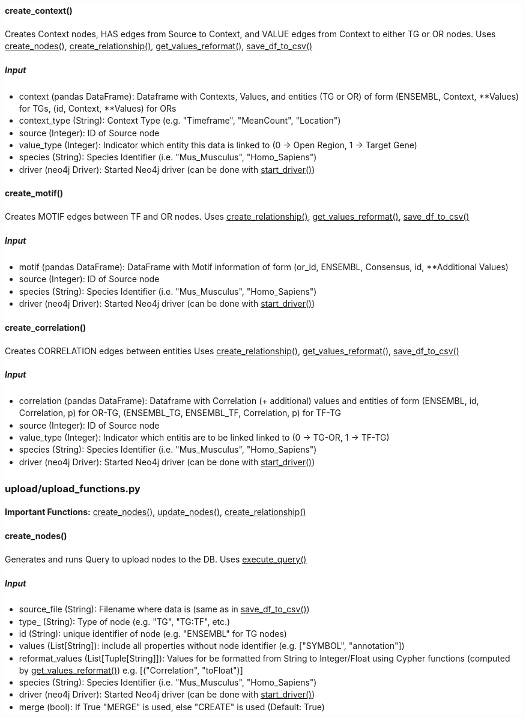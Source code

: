 #### create_context()
Creates Context nodes, HAS edges from Source to Context, and VALUE edges from Context to either TG or OR nodes. Uses [create_nodes()](#create_nodes), [create_relationship()](#create_relationship), [get_values_reformat()](#get_values_reformat), [save_df_to_csv()](#save_df_to_csv)

##### Input
- context (pandas DataFrame): Dataframe with Contexts, Values, and entities (TG or OR) of form (ENSEMBL, Context, **Values) for TGs, (id, Context, **Values) for ORs
- context_type (String): Context Type (e.g. "Timeframe", "MeanCount", "Location")
- source (Integer): ID of Source node
- value_type (Integer): Indicator which entity this data is linked to (0 -> Open Region, 1 -> Target Gene)
- species (String): Species Identifier (i.e. "Mus_Musculus", "Homo_Sapiens")
- driver (neo4j Driver): Started Neo4j driver (can be done with [start_driver()](#start_driver))

#### create_motif()
Creates MOTIF edges between TF and OR nodes. Uses [create_relationship()](#create_relationship), [get_values_reformat()](#get_values_reformat), [save_df_to_csv()](#save_df_to_csv)

##### Input
- motif (pandas DataFrame): DataFrame with Motif information of form (or_id, ENSEMBL, Consensus, id, **Additional Values)
- source (Integer): ID of Source node
- species (String): Species Identifier (i.e. "Mus_Musculus", "Homo_Sapiens")
- driver (neo4j Driver): Started Neo4j driver (can be done with [start_driver()](#start_driver))

#### create_correlation()
Creates CORRELATION edges between entities Uses [create_relationship()](#create_relationship), [get_values_reformat()](#get_values_reformat), [save_df_to_csv()](#save_df_to_csv)

##### Input
- correlation (pandas DataFrame): Dataframe with Correlation (+ additional) values and entities of form (ENSEMBL, id, Correlation, p) for OR-TG, (ENSEMBL_TG, ENSEMBL_TF, Correlation, p) for TF-TG
- source (Integer): ID of Source node
- value_type (Integer): Indicator which entitis are to be linked linked to (0 -> TG-OR, 1 -> TF-TG)
- species (String): Species Identifier (i.e. "Mus_Musculus", "Homo_Sapiens")
- driver (neo4j Driver): Started Neo4j driver (can be done with [start_driver()](#start_driver))


### upload/upload_functions.py
**Important Functions:** [create_nodes()](#create_nodes), [update_nodes()](#update_nodes), [create_relationship()](#create_relationship)

#### create_nodes()
Generates and runs Query to upload nodes to the DB. Uses [execute_query()](#execute_query)

##### Input
- source_file (String): Filename where data is (same as in [save_df_to_csv()](#save_df_to_csv))
- type_ (String): Type of node (e.g. "TG", "TG:TF", etc.)
- id (String): unique identifier of node (e.g. "ENSEMBL" for TG nodes)
- values (List[String]): include all properties without node identifier (e.g. ["SYMBOL", "annotation"])
- reformat_values (List[Tuple[String]]): Values for be formatted from String to Integer/Float using Cypher functions (computed by [get_values_reformat()](#get_values_reformat)) e.g. [("Correlation", "toFloat")]
- species (String): Species Identifier (i.e. "Mus_Musculus", "Homo_Sapiens")
- driver (neo4j Driver): Started Neo4j driver (can be done with [start_driver()](#start_driver))
- merge (bool): If True "MERGE" is used, else "CREATE" is used (Default: True)

